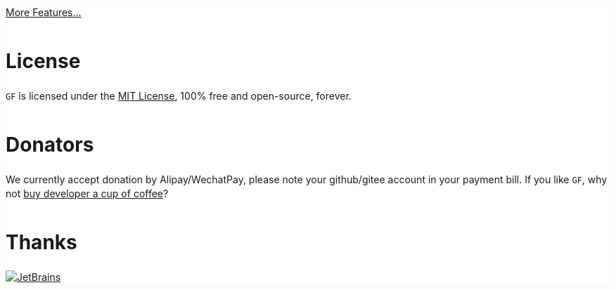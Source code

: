 [More Features...](https://goframe.org/start/index)


# License

`GF` is licensed under the [MIT License](LICENSE), 100% free and open-source, forever.

# Donators

We currently accept donation by Alipay/WechatPay, please note your github/gitee account in your payment bill. If you like `GF`, why not [buy developer a cup of coffee](DONATOR.MD)?

# Thanks
<a href="https://www.jetbrains.com/?from=GoFrame"><img src="https://goframe.org/images/jetbrains.png" width="100" alt="JetBrains"/></a>







